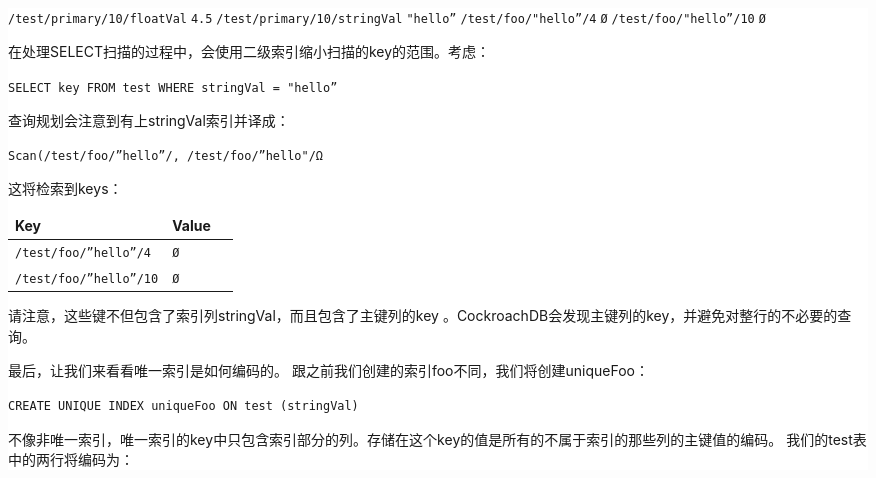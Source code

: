 </tr>
<tr>
<td><span style="font-weight: 400;"><code>/test/primary/10/floatVal</code></span></td>
<td><span style="font-weight: 400;"><code>4.5</code></span></td>
</tr>
<tr>
<td><span style="font-weight: 400;"><code>/test/primary/10/stringVal</code></span></td>
<td><span style="font-weight: 400;"><code>"hello”</code></span></td>
</tr>
<tr>
<td><span style="font-weight: 400;"><code>/test/foo/"hello”/4</code></span></td>
<td><span style="font-weight: 400;"><code>Ø</code></span></td>
</tr>
<tr>
<td><span style="font-weight: 400;"><code>/test/foo/"hello”/10</code></span></td>
<td><span style="font-weight: 400;"><code>Ø</code></span></td>
</tr>
</tbody>
</table>

在处理SELECT扫描的过程中，会使用二级索引缩小扫描的key的范围。考虑：

    SELECT key FROM test WHERE stringVal = "hello”

查询规划会注意到有上stringVal索引并译成：

    Scan(/test/foo/”hello”/, /test/foo/”hello"/Ω

这将检索到keys：

<table>
<thead>
<tr>
<td style="width: 70%;"><b>Key</b></td>
<td><b>Value</b></td>
</tr>
</thead>
<tbody>
<tr>
<td><span style="font-weight: 400;"><code>/test/foo/”hello”/4</code></span></td>
<td><span style="font-weight: 400;"><code>Ø</code></span></td>
</tr>
<tr>
<td><span style="font-weight: 400;"><code>/test/foo/”hello”/10</code></span></td>
<td><span style="font-weight: 400;"><code>Ø</code></span></td>
</tr>
</tbody>
</table>

请注意，这些键不但包含了索引列stringVal，而且包含了主键列的key 。CockroachDB会发现主键列的key，并避免对整行的不必要的查询。

最后，让我们来看看唯一索引是如何编码的。 跟之前我们创建的索引foo不同，我们将创建uniqueFoo：

    CREATE UNIQUE INDEX uniqueFoo ON test (stringVal)

不像非唯一索引，唯一索引的key中只包含索引部分的列。存储在这个key的值是所有的不属于索引的那些列的主键值的编码。 我们的test表中的两行将编码为：
